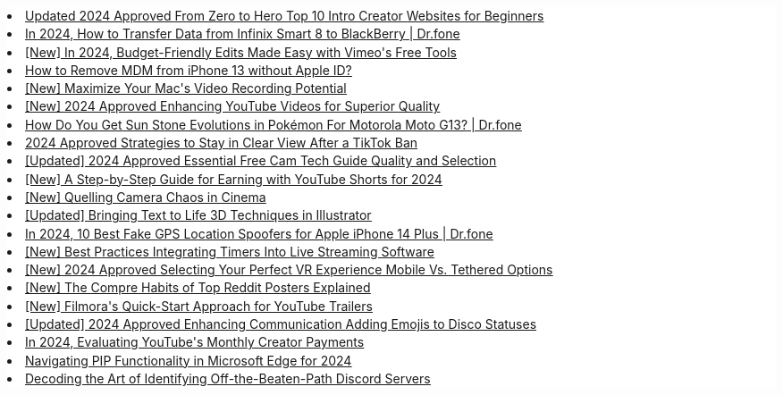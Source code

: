 <li><a href="https://video-content-creator.techidaily.com/updated-2024-approved-from-zero-to-hero-top-10-intro-creator-websites-for-beginners/"><u>Updated 2024 Approved From Zero to Hero Top 10 Intro Creator Websites for Beginners</u></a></li>
<li><a href="https://android-transfer.techidaily.com/in-2024-how-to-transfer-data-from-infinix-smart-8-to-blackberry-drfone-by-drfone-transfer-from-android-transfer-from-android/"><u>In 2024, How to Transfer Data from Infinix Smart 8 to BlackBerry | Dr.fone</u></a></li>
<li><a href="https://vimeo-videos.techidaily.com/new-in-2024-budget-friendly-edits-made-easy-with-vimeos-free-tools/"><u>[New] In 2024, Budget-Friendly Edits Made Easy with Vimeo's Free Tools</u></a></li>
<li><a href="https://blog-min.techidaily.com/how-to-remove-mdm-from-iphone-13-without-apple-id-by-drfone-ios-unlock-ios-unlock/"><u>How to Remove MDM from iPhone 13 without Apple ID?</u></a></li>
<li><a href="https://on-screen-recording.techidaily.com/new-maximize-your-macs-video-recording-potential/"><u>[New] Maximize Your Mac's Video Recording Potential</u></a></li>
<li><a href="https://youtube-lab.techidaily.com/024-approved-enhancing-youtube-videos-for-superior-quality/"><u>[New] 2024 Approved  Enhancing YouTube Videos for Superior Quality</u></a></li>
<li><a href="https://android-pokemon-go.techidaily.com/how-do-you-get-sun-stone-evolutions-in-pokemon-for-motorola-moto-g13-drfone-by-drfone-virtual-android/"><u>How Do You Get Sun Stone Evolutions in Pokémon For Motorola Moto G13? | Dr.fone</u></a></li>
<li><a href="https://tiktok-clips.techidaily.com/2024-approved-strategies-to-stay-in-clear-view-after-a-tiktok-ban/"><u>2024 Approved  Strategies to Stay in Clear View After a TikTok Ban</u></a></li>
<li><a href="https://digital-screen-recording.techidaily.com/updated-2024-approved-essential-free-cam-tech-guide-quality-and-selection/"><u>[Updated] 2024 Approved  Essential Free Cam Tech Guide  Quality and Selection</u></a></li>
<li><a href="https://facebook-video-share.techidaily.com/new-a-step-by-step-guide-for-earning-with-youtube-shorts-for-2024/"><u>[New] A Step-by-Step Guide for Earning with YouTube Shorts for 2024</u></a></li>
<li><a href="https://extra-guidance.techidaily.com/new-quelling-camera-chaos-in-cinema/"><u>[New] Quelling Camera Chaos in Cinema</u></a></li>
<li><a href="https://extra-resources.techidaily.com/updated-bringing-text-to-life-3d-techniques-in-illustrator/"><u>[Updated] Bringing Text to Life  3D Techniques in Illustrator</u></a></li>
<li><a href="https://change-location.techidaily.com/in-2024-10-best-fake-gps-location-spoofers-for-apple-iphone-14-plus-drfone-by-drfone-virtual-ios/"><u>In 2024, 10 Best Fake GPS Location Spoofers for Apple iPhone 14 Plus | Dr.fone</u></a></li>
<li><a href="https://on-screen-recording.techidaily.com/new-best-practices-integrating-timers-into-live-streaming-software/"><u>[New] Best Practices  Integrating Timers Into Live Streaming Software</u></a></li>
<li><a href="https://fox-helps.techidaily.com/new-2024-approved-selecting-your-perfect-vr-experience-mobile-vs-tethered-options/"><u>[New] 2024 Approved  Selecting Your Perfect VR Experience  Mobile Vs. Tethered Options</u></a></li>
<li><a href="https://vp-tips.techidaily.com/new-the-compre-habits-of-top-reddit-posters-explained/"><u>[New] The Compre Habits of Top Reddit Posters Explained</u></a></li>
<li><a href="https://youtube-help.techidaily.com/new-filmoras-quick-start-approach-for-youtube-trailers/"><u>[New] Filmora's Quick-Start Approach for YouTube Trailers</u></a></li>
<li><a href="https://discord-videos.techidaily.com/updated-2024-approved-enhancing-communication-adding-emojis-to-disco-statuses/"><u>[Updated] 2024 Approved  Enhancing Communication  Adding Emojis to Disco Statuses</u></a></li>
<li><a href="https://youtube-video-recordings.techidaily.com/in-2024-evaluating-youtubes-monthly-creator-payments/"><u>In 2024, Evaluating YouTube's Monthly Creator Payments</u></a></li>
<li><a href="https://extra-guidance.techidaily.com/navigating-pip-functionality-in-microsoft-edge-for-2024/"><u>Navigating PIP Functionality in Microsoft Edge for 2024</u></a></li>
<li><a href="https://tiktok-clips.techidaily.com/decoding-the-art-of-identifying-off-the-beaten-path-discord-servers/"><u>Decoding the Art of Identifying Off-the-Beaten-Path Discord Servers</u></a></li>
</ul></div>
